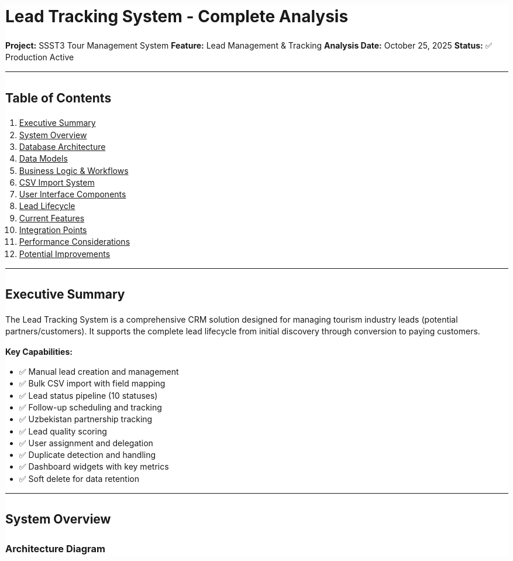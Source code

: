 # Lead Tracking System - Complete Analysis

**Project:** SSST3 Tour Management System
**Feature:** Lead Management & Tracking
**Analysis Date:** October 25, 2025
**Status:** ✅ Production Active

---

## Table of Contents

1. [Executive Summary](#executive-summary)
2. [System Overview](#system-overview)
3. [Database Architecture](#database-architecture)
4. [Data Models](#data-models)
5. [Business Logic & Workflows](#business-logic--workflows)
6. [CSV Import System](#csv-import-system)
7. [User Interface Components](#user-interface-components)
8. [Lead Lifecycle](#lead-lifecycle)
9. [Current Features](#current-features)
10. [Integration Points](#integration-points)
11. [Performance Considerations](#performance-considerations)
12. [Potential Improvements](#potential-improvements)

---

## Executive Summary

The Lead Tracking System is a comprehensive CRM solution designed for managing tourism industry leads (potential partners/customers). It supports the complete lead lifecycle from initial discovery through conversion to paying customers.

**Key Capabilities:**
- ✅ Manual lead creation and management
- ✅ Bulk CSV import with field mapping
- ✅ Lead status pipeline (10 statuses)
- ✅ Follow-up scheduling and tracking
- ✅ Uzbekistan partnership tracking
- ✅ Lead quality scoring
- ✅ User assignment and delegation
- ✅ Duplicate detection and handling
- ✅ Dashboard widgets with key metrics
- ✅ Soft delete for data retention

---

## System Overview

### Architecture Diagram
